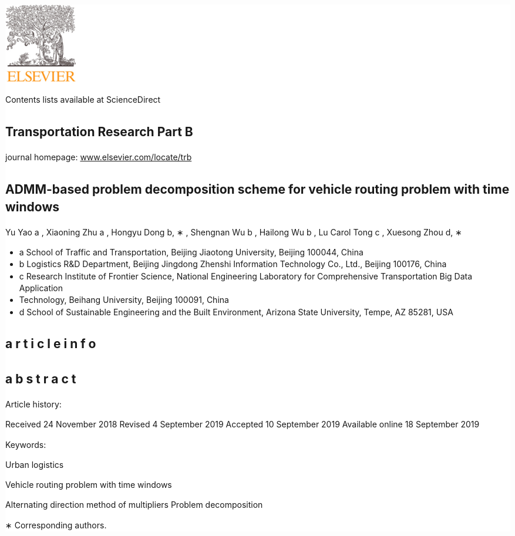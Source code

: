 ![Image](0_Artifacts/[yao2019]_ADMM-based_problem_decomposition_scheme_for_vehicle_routing_problem_with_time_windows_artifacts/image_000000_9bc6028bb8ba9434fa2bb07fe42ed67d0d360b42372372187900e197568b7616.png)

Contents lists available at ScienceDirect

## Transportation Research Part B

journal homepage: www.elsevier.com/locate/trb

## ADMM-based problem decomposition scheme for vehicle routing problem with time windows

Yu Yao a , Xiaoning Zhu a , Hongyu Dong b, ∗ , Shengnan Wu b , Hailong Wu b , Lu Carol Tong c , Xuesong Zhou d, ∗

- a School of Traffic and Transportation, Beijing Jiaotong University, Beijing 100044, China
- b Logistics R&amp;D Department, Beijing Jingdong Zhenshi Information Technology Co., Ltd., Beijing 100176, China
- c Research Institute of Frontier Science, National Engineering Laboratory for Comprehensive Transportation Big Data Application
- Technology, Beihang University, Beijing 100091, China
- d School of Sustainable Engineering and the Built Environment, Arizona State University, Tempe, AZ 85281, USA

## a r t i c l e i n f o

## a b s t r a c t

Article history:

Received 24 November 2018 Revised 4 September 2019 Accepted 10 September 2019 Available online 18 September 2019

Keywords:

Urban logistics

Vehicle routing problem with time windows

Alternating direction method of multipliers Problem decomposition

∗ Corresponding authors.
